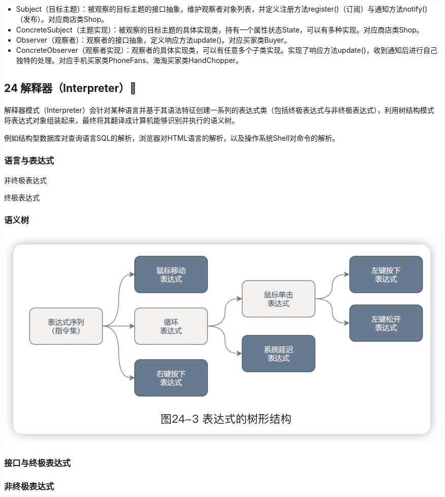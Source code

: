 
- Subject（目标主题）：被观察的目标主题的接口抽象，维护观察者对象列表，并定义注册方法register()（订阅）与通知方法notify()（发布）。对应商店类Shop。
- ConcreteSubject（主题实现）：被观察的目标主题的具体实现类，持有一个属性状态State，可以有多种实现。对应商店类Shop。
- Observer（观察者）：观察者的接口抽象，定义响应方法update()。对应买家类Buyer。
- ConcreteObserver（观察者实现）：观察者的具体实现类，可以有任意多个子类实现。实现了响应方法update()，收到通知后进行自己独特的处理。对应手机买家类PhoneFans、海淘买家类HandChopper。



## 24 解释器（Interpreter）🔖

解释器模式（Interpreter）会针对某种语言并基于其语法特征创建一系列的表达式类（包括终极表达式与非终极表达式），利用树结构模式将表达式对象组装起来，最终将其翻译成计算机能够识别并执行的语义树。

例如结构型数据库对查询语言SQL的解析，浏览器对HTML语言的解析，以及操作系统Shell对命令的解析。

### 语言与表达式

非终极表达式

终极表达式

### 语义树

![](images/image-20230306230337360.png)



### 接口与终极表达式



### 非终极表达式
